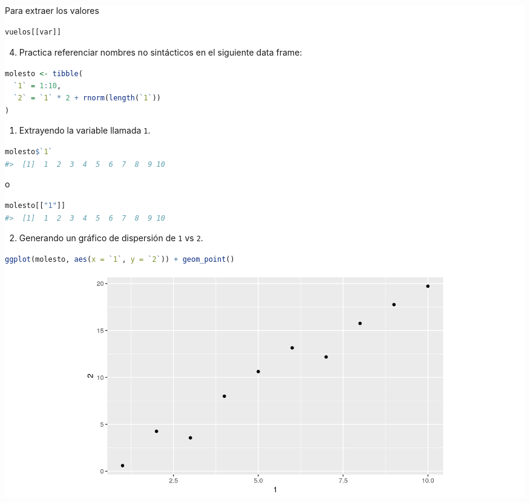 Para extraer los valores

```r
vuelos[[var]]
```

</div>

4. Practica referenciar nombres no sintácticos en el siguiente data frame:


```r
molesto <- tibble(
  `1` = 1:10,
  `2` = `1` * 2 + rnorm(length(`1`))
)
```

 1. Extrayendo la variable llamada `1`.


```r
molesto$`1`
#>  [1]  1  2  3  4  5  6  7  8  9 10
```
o

```r
molesto[["1"]]
#>  [1]  1  2  3  4  5  6  7  8  9 10
```


 2. Generando un gráfico de dispersión de `1` vs `2`.


```r
ggplot(molesto, aes(x = `1`, y = `2`)) + geom_point()
```

<img src="10-tibble_files/figure-html/unnamed-chunk-14-1.png" width="70%" style="display: block; margin: auto;" />
